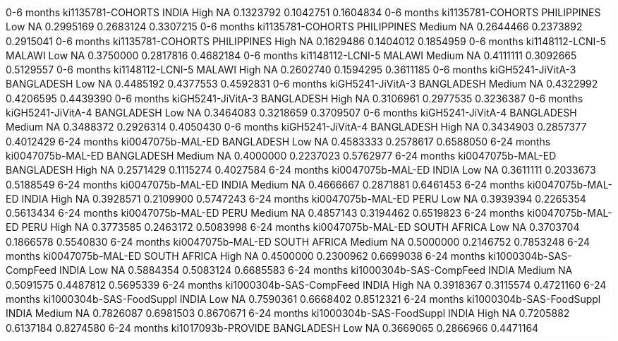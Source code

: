 0-6 months    ki1135781-COHORTS          INDIA                          High                 NA                0.1323792   0.1042751   0.1604834
0-6 months    ki1135781-COHORTS          PHILIPPINES                    Low                  NA                0.2995169   0.2683124   0.3307215
0-6 months    ki1135781-COHORTS          PHILIPPINES                    Medium               NA                0.2644466   0.2373892   0.2915041
0-6 months    ki1135781-COHORTS          PHILIPPINES                    High                 NA                0.1629486   0.1404012   0.1854959
0-6 months    ki1148112-LCNI-5           MALAWI                         Low                  NA                0.3750000   0.2817816   0.4682184
0-6 months    ki1148112-LCNI-5           MALAWI                         Medium               NA                0.4111111   0.3092665   0.5129557
0-6 months    ki1148112-LCNI-5           MALAWI                         High                 NA                0.2602740   0.1594295   0.3611185
0-6 months    kiGH5241-JiVitA-3          BANGLADESH                     Low                  NA                0.4485192   0.4377553   0.4592831
0-6 months    kiGH5241-JiVitA-3          BANGLADESH                     Medium               NA                0.4322992   0.4206595   0.4439390
0-6 months    kiGH5241-JiVitA-3          BANGLADESH                     High                 NA                0.3106961   0.2977535   0.3236387
0-6 months    kiGH5241-JiVitA-4          BANGLADESH                     Low                  NA                0.3464083   0.3218659   0.3709507
0-6 months    kiGH5241-JiVitA-4          BANGLADESH                     Medium               NA                0.3488372   0.2926314   0.4050430
0-6 months    kiGH5241-JiVitA-4          BANGLADESH                     High                 NA                0.3434903   0.2857377   0.4012429
6-24 months   ki0047075b-MAL-ED          BANGLADESH                     Low                  NA                0.4583333   0.2578617   0.6588050
6-24 months   ki0047075b-MAL-ED          BANGLADESH                     Medium               NA                0.4000000   0.2237023   0.5762977
6-24 months   ki0047075b-MAL-ED          BANGLADESH                     High                 NA                0.2571429   0.1115274   0.4027584
6-24 months   ki0047075b-MAL-ED          INDIA                          Low                  NA                0.3611111   0.2033673   0.5188549
6-24 months   ki0047075b-MAL-ED          INDIA                          Medium               NA                0.4666667   0.2871881   0.6461453
6-24 months   ki0047075b-MAL-ED          INDIA                          High                 NA                0.3928571   0.2109900   0.5747243
6-24 months   ki0047075b-MAL-ED          PERU                           Low                  NA                0.3939394   0.2265354   0.5613434
6-24 months   ki0047075b-MAL-ED          PERU                           Medium               NA                0.4857143   0.3194462   0.6519823
6-24 months   ki0047075b-MAL-ED          PERU                           High                 NA                0.3773585   0.2463172   0.5083998
6-24 months   ki0047075b-MAL-ED          SOUTH AFRICA                   Low                  NA                0.3703704   0.1866578   0.5540830
6-24 months   ki0047075b-MAL-ED          SOUTH AFRICA                   Medium               NA                0.5000000   0.2146752   0.7853248
6-24 months   ki0047075b-MAL-ED          SOUTH AFRICA                   High                 NA                0.4500000   0.2300962   0.6699038
6-24 months   ki1000304b-SAS-CompFeed    INDIA                          Low                  NA                0.5884354   0.5083124   0.6685583
6-24 months   ki1000304b-SAS-CompFeed    INDIA                          Medium               NA                0.5091575   0.4487812   0.5695339
6-24 months   ki1000304b-SAS-CompFeed    INDIA                          High                 NA                0.3918367   0.3115574   0.4721160
6-24 months   ki1000304b-SAS-FoodSuppl   INDIA                          Low                  NA                0.7590361   0.6668402   0.8512321
6-24 months   ki1000304b-SAS-FoodSuppl   INDIA                          Medium               NA                0.7826087   0.6981503   0.8670671
6-24 months   ki1000304b-SAS-FoodSuppl   INDIA                          High                 NA                0.7205882   0.6137184   0.8274580
6-24 months   ki1017093b-PROVIDE         BANGLADESH                     Low                  NA                0.3669065   0.2866966   0.4471164